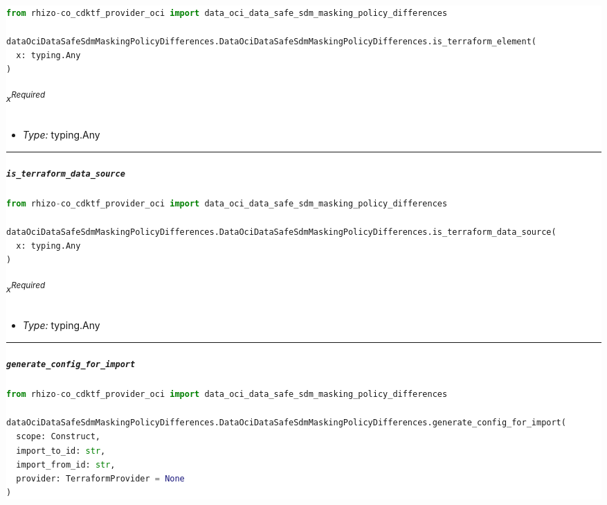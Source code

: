 ```python
from rhizo-co_cdktf_provider_oci import data_oci_data_safe_sdm_masking_policy_differences

dataOciDataSafeSdmMaskingPolicyDifferences.DataOciDataSafeSdmMaskingPolicyDifferences.is_terraform_element(
  x: typing.Any
)
```

###### `x`<sup>Required</sup> <a name="x" id="rhizo-co-terraform-provider-oci.dataOciDataSafeSdmMaskingPolicyDifferences.DataOciDataSafeSdmMaskingPolicyDifferences.isTerraformElement.parameter.x"></a>

- *Type:* typing.Any

---

##### `is_terraform_data_source` <a name="is_terraform_data_source" id="rhizo-co-terraform-provider-oci.dataOciDataSafeSdmMaskingPolicyDifferences.DataOciDataSafeSdmMaskingPolicyDifferences.isTerraformDataSource"></a>

```python
from rhizo-co_cdktf_provider_oci import data_oci_data_safe_sdm_masking_policy_differences

dataOciDataSafeSdmMaskingPolicyDifferences.DataOciDataSafeSdmMaskingPolicyDifferences.is_terraform_data_source(
  x: typing.Any
)
```

###### `x`<sup>Required</sup> <a name="x" id="rhizo-co-terraform-provider-oci.dataOciDataSafeSdmMaskingPolicyDifferences.DataOciDataSafeSdmMaskingPolicyDifferences.isTerraformDataSource.parameter.x"></a>

- *Type:* typing.Any

---

##### `generate_config_for_import` <a name="generate_config_for_import" id="rhizo-co-terraform-provider-oci.dataOciDataSafeSdmMaskingPolicyDifferences.DataOciDataSafeSdmMaskingPolicyDifferences.generateConfigForImport"></a>

```python
from rhizo-co_cdktf_provider_oci import data_oci_data_safe_sdm_masking_policy_differences

dataOciDataSafeSdmMaskingPolicyDifferences.DataOciDataSafeSdmMaskingPolicyDifferences.generate_config_for_import(
  scope: Construct,
  import_to_id: str,
  import_from_id: str,
  provider: TerraformProvider = None
)
```
